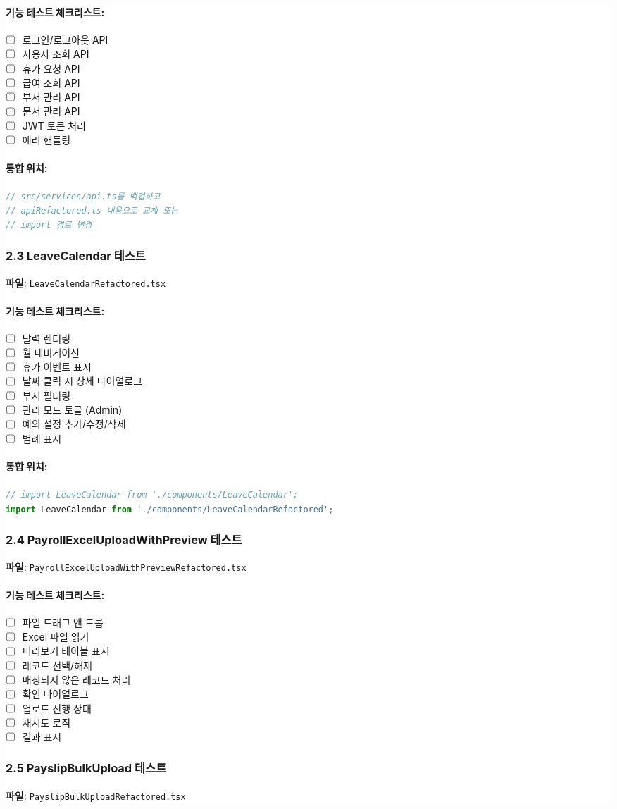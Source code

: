 #### 기능 테스트 체크리스트:
- [ ] 로그인/로그아웃 API
- [ ] 사용자 조회 API
- [ ] 휴가 요청 API
- [ ] 급여 조회 API
- [ ] 부서 관리 API
- [ ] 문서 관리 API
- [ ] JWT 토큰 처리
- [ ] 에러 핸들링

#### 통합 위치:
```typescript
// src/services/api.ts를 백업하고
// apiRefactored.ts 내용으로 교체 또는
// import 경로 변경
```

### 2.3 LeaveCalendar 테스트
**파일**: `LeaveCalendarRefactored.tsx`

#### 기능 테스트 체크리스트:
- [ ] 달력 렌더링
- [ ] 월 네비게이션
- [ ] 휴가 이벤트 표시
- [ ] 날짜 클릭 시 상세 다이얼로그
- [ ] 부서 필터링
- [ ] 관리 모드 토글 (Admin)
- [ ] 예외 설정 추가/수정/삭제
- [ ] 범례 표시

#### 통합 위치:
```typescript
// import LeaveCalendar from './components/LeaveCalendar';
import LeaveCalendar from './components/LeaveCalendarRefactored';
```

### 2.4 PayrollExcelUploadWithPreview 테스트
**파일**: `PayrollExcelUploadWithPreviewRefactored.tsx`

#### 기능 테스트 체크리스트:
- [ ] 파일 드래그 앤 드롭
- [ ] Excel 파일 읽기
- [ ] 미리보기 테이블 표시
- [ ] 레코드 선택/해제
- [ ] 매칭되지 않은 레코드 처리
- [ ] 확인 다이얼로그
- [ ] 업로드 진행 상태
- [ ] 재시도 로직
- [ ] 결과 표시

### 2.5 PayslipBulkUpload 테스트
**파일**: `PayslipBulkUploadRefactored.tsx`

